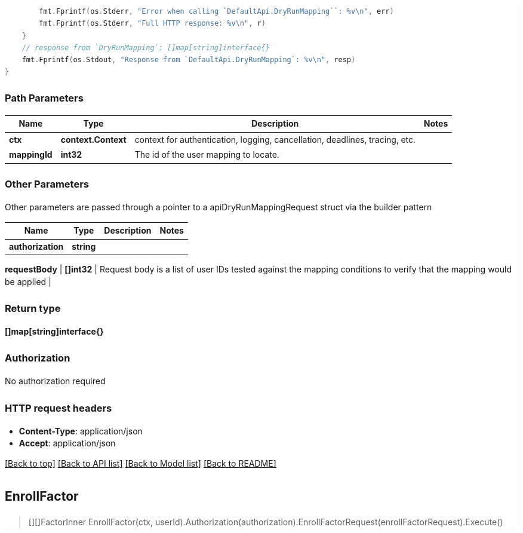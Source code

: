 ```go
        fmt.Fprintf(os.Stderr, "Error when calling `DefaultApi.DryRunMapping``: %v\n", err)
        fmt.Fprintf(os.Stderr, "Full HTTP response: %v\n", r)
    }
    // response from `DryRunMapping`: []map[string]interface{}
    fmt.Fprintf(os.Stdout, "Response from `DefaultApi.DryRunMapping`: %v\n", resp)
}
```

### Path Parameters


Name | Type | Description  | Notes
------------- | ------------- | ------------- | -------------
**ctx** | **context.Context** | context for authentication, logging, cancellation, deadlines, tracing, etc.
**mappingId** | **int32** | The id of the user mapping to locate. | 

### Other Parameters

Other parameters are passed through a pointer to a apiDryRunMappingRequest struct via the builder pattern


Name | Type | Description  | Notes
------------- | ------------- | ------------- | -------------
 **authorization** | **string** |  | 

 **requestBody** | **[]int32** | Request body is a list of user IDs tested against the mapping conditions to verify that the mapping would be applied | 

### Return type

**[]map[string]interface{}**

### Authorization

No authorization required

### HTTP request headers

- **Content-Type**: application/json
- **Accept**: application/json

[[Back to top]](#) [[Back to API list]](../README.md#documentation-for-api-endpoints)
[[Back to Model list]](../README.md#documentation-for-models)
[[Back to README]](../README.md)


## EnrollFactor

> [][]FactorInner EnrollFactor(ctx, userId).Authorization(authorization).EnrollFactorRequest(enrollFactorRequest).Execute()


